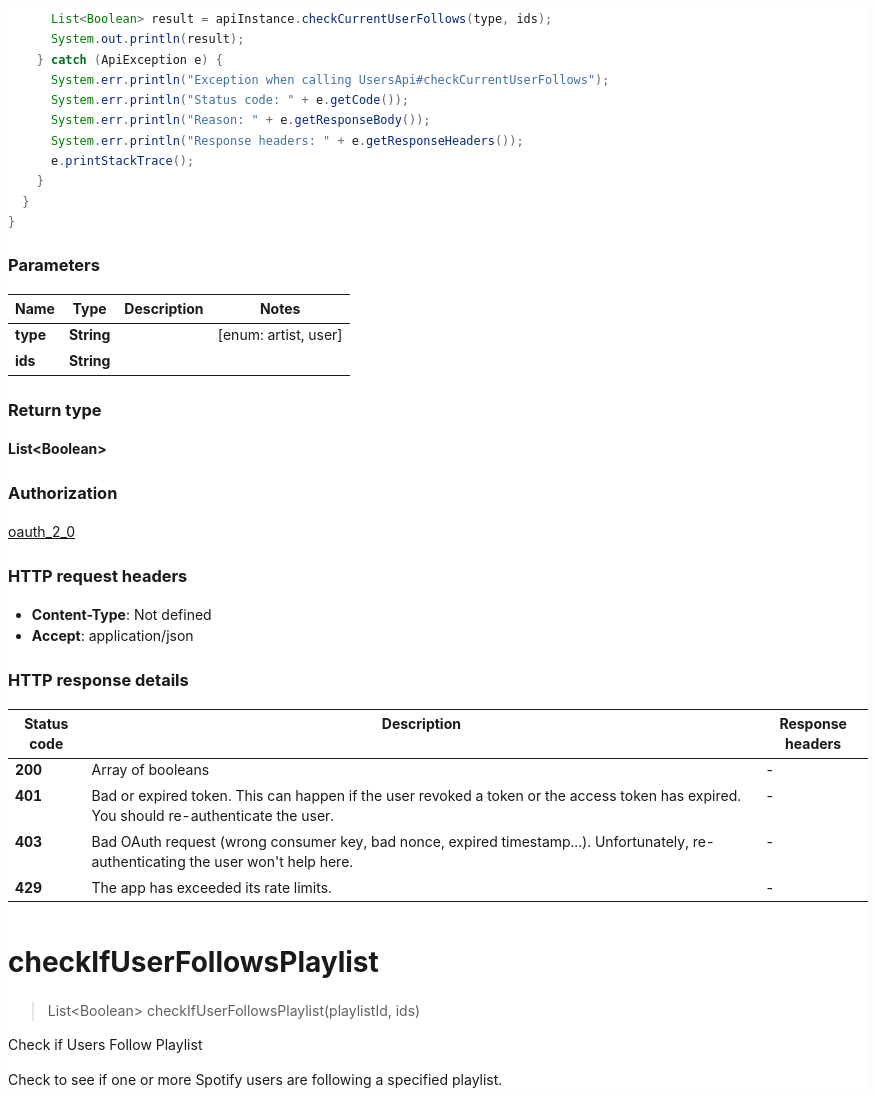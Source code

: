 ```java
      List<Boolean> result = apiInstance.checkCurrentUserFollows(type, ids);
      System.out.println(result);
    } catch (ApiException e) {
      System.err.println("Exception when calling UsersApi#checkCurrentUserFollows");
      System.err.println("Status code: " + e.getCode());
      System.err.println("Reason: " + e.getResponseBody());
      System.err.println("Response headers: " + e.getResponseHeaders());
      e.printStackTrace();
    }
  }
}
```

### Parameters

Name | Type | Description  | Notes
------------- | ------------- | ------------- | -------------
 **type** | **String**|  | [enum: artist, user]
 **ids** | **String**|  |

### Return type

**List&lt;Boolean&gt;**

### Authorization

[oauth_2_0](../README.md#oauth_2_0)

### HTTP request headers

 - **Content-Type**: Not defined
 - **Accept**: application/json

### HTTP response details
| Status code | Description | Response headers |
|-------------|-------------|------------------|
**200** | Array of booleans |  -  |
**401** | Bad or expired token. This can happen if the user revoked a token or the access token has expired. You should re-authenticate the user.  |  -  |
**403** | Bad OAuth request (wrong consumer key, bad nonce, expired timestamp...). Unfortunately, re-authenticating the user won&#39;t help here.  |  -  |
**429** | The app has exceeded its rate limits.  |  -  |

<a name="checkIfUserFollowsPlaylist"></a>
# **checkIfUserFollowsPlaylist**
> List&lt;Boolean&gt; checkIfUserFollowsPlaylist(playlistId, ids)

Check if Users Follow Playlist 

Check to see if one or more Spotify users are following a specified playlist. 
